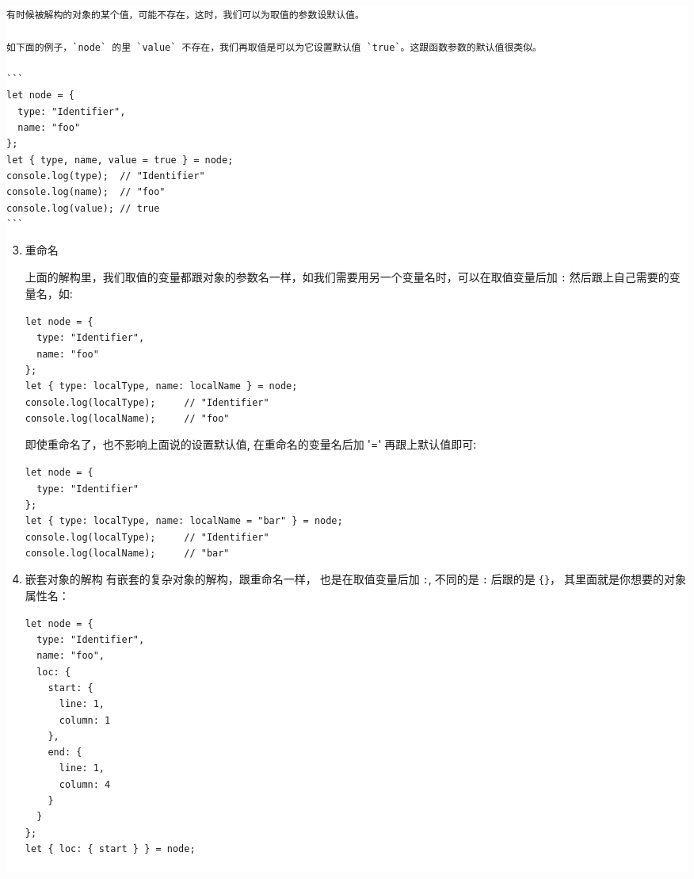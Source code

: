 	有时候被解构的对象的某个值，可能不存在，这时，我们可以为取值的参数设默认值。
	
	如下面的例子，`node` 的里 `value` 不存在，我们再取值是可以为它设置默认值 `true`。这跟函数参数的默认值很类似。
	
	```
	let node = {
	  type: "Identifier",
	  name: "foo"
	};
	let { type, name, value = true } = node;
	console.log(type);  // "Identifier"
	console.log(name);  // "foo"
	console.log(value); // true
	```

3. 重命名

	上面的解构里，我们取值的变量都跟对象的参数名一样，如我们需要用另一个变量名时，可以在取值变量后加 `:` 然后跟上自己需要的变量名，如: 
	
	```
	let node = {
	  type: "Identifier",
	  name: "foo"
	};
	let { type: localType, name: localName } = node;
	console.log(localType);     // "Identifier"
	console.log(localName);     // "foo"
	```
	
	即使重命名了，也不影响上面说的设置默认值, 在重命名的变量名后加 '=' 再跟上默认值即可:
	
		
	```
	let node = {
	  type: "Identifier"
	};
	let { type: localType, name: localName = "bar" } = node;
	console.log(localType);     // "Identifier"
	console.log(localName);     // "bar"
	```

4. 嵌套对象的解构
有嵌套的复杂对象的解构，跟重命名一样， 也是在取值变量后加 `:`, 不同的是 `:` 后跟的是 `{}`， 其里面就是你想要的对象属性名：

	```
	let node = {
	  type: "Identifier",
	  name: "foo",
	  loc: {
	    start: {
	      line: 1,
	      column: 1
	    },
	    end: {
	      line: 1,
	      column: 4
	    }
	  }
	};
	let { loc: { start } } = node;
	